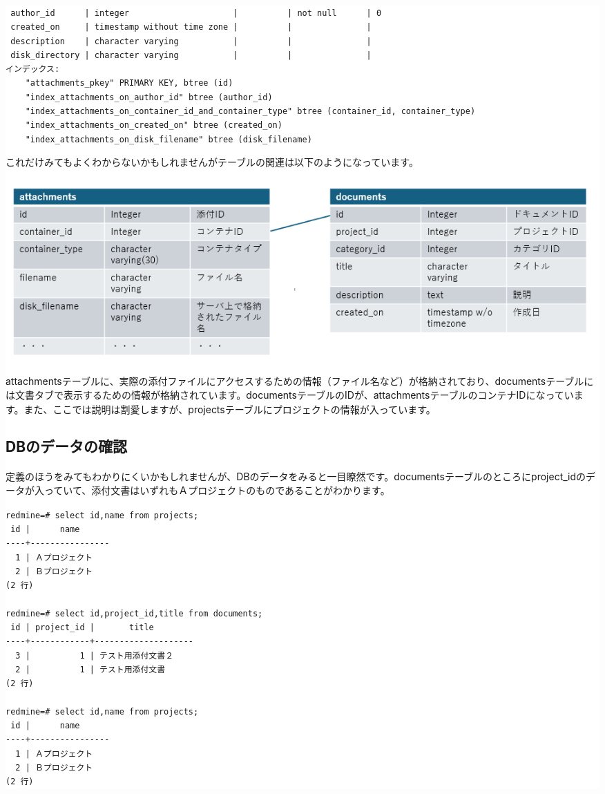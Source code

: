 ```
 author_id      | integer                     |          | not null      | 0
 created_on     | timestamp without time zone |          |               |
 description    | character varying           |          |               |
 disk_directory | character varying           |          |               |
インデックス:
    "attachments_pkey" PRIMARY KEY, btree (id)
    "index_attachments_on_author_id" btree (author_id)
    "index_attachments_on_container_id_and_container_type" btree (container_id, container_type)
    "index_attachments_on_created_on" btree (created_on)
    "index_attachments_on_disk_filename" btree (disk_filename)    
```

これだけみてもよくわからないかもしれませんがテーブルの関連は以下のようになっています。

![](/images/documents-attachments.png)

attachmentsテーブルに、実際の添付ファイルにアクセスするための情報（ファイル名など）が格納されており、documentsテーブルには文書タブで表示するための情報が格納されています。documentsテーブルのIDが、attachmentsテーブルのコンテナIDになっています。また、ここでは説明は割愛しますが、projectsテーブルにプロジェクトの情報が入っています。

## DBのデータの確認

定義のほうをみてもわかりにくいかもしれませんが、DBのデータをみると一目瞭然です。documentsテーブルのところにproject_idのデータが入っていて、添付文書はいずれもＡプロジェクトのものであることがわかります。

```
redmine=# select id,name from projects;
 id |      name
----+----------------
  1 | Ａプロジェクト
  2 | Ｂプロジェクト
(2 行)

redmine=# select id,project_id,title from documents;
 id | project_id |       title
----+------------+--------------------
  3 |          1 | テスト用添付文書２
  2 |          1 | テスト用添付文書
(2 行)

redmine=# select id,name from projects;
 id |      name
----+----------------
  1 | Ａプロジェクト
  2 | Ｂプロジェクト
(2 行)
```
